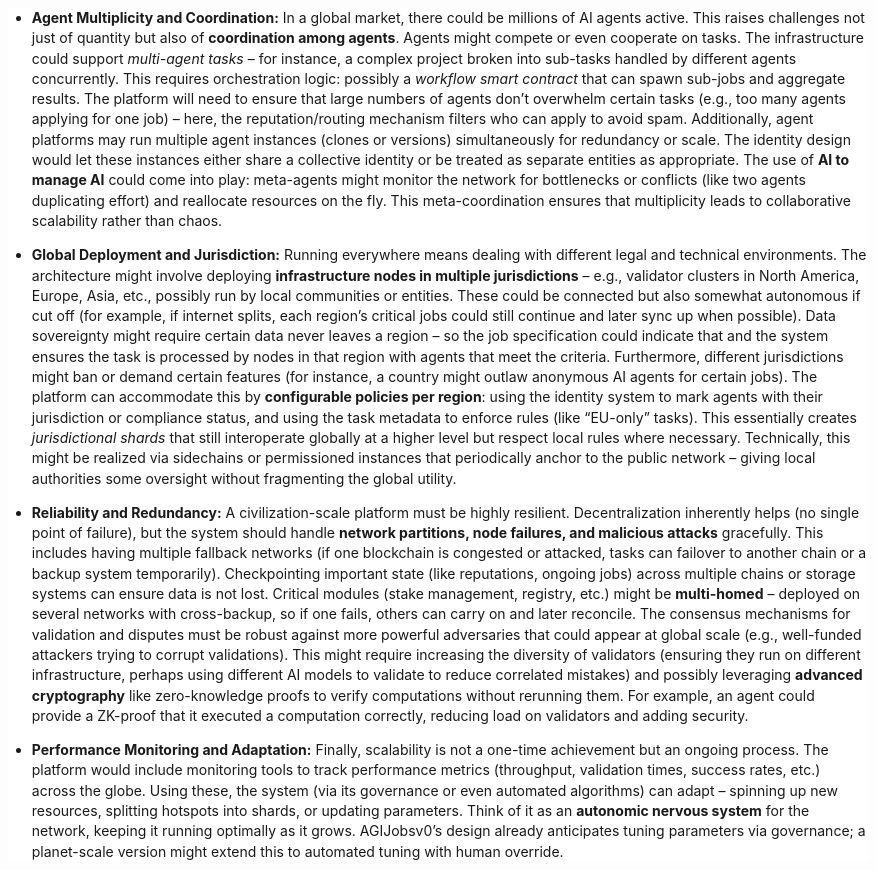- **Agent Multiplicity and Coordination:** In a global market, there could be millions of AI agents active. This raises challenges not just of quantity but also of **coordination among agents**. Agents might compete or even cooperate on tasks. The infrastructure could support _multi-agent tasks_ – for instance, a complex project broken into sub-tasks handled by different agents concurrently. This requires orchestration logic: possibly a _workflow smart contract_ that can spawn sub-jobs and aggregate results. The platform will need to ensure that large numbers of agents don’t overwhelm certain tasks (e.g., too many agents applying for one job) – here, the reputation/routing mechanism filters who can apply to avoid spam. Additionally, agent platforms may run multiple agent instances (clones or versions) simultaneously for redundancy or scale. The identity design would let these instances either share a collective identity or be treated as separate entities as appropriate. The use of **AI to manage AI** could come into play: meta-agents might monitor the network for bottlenecks or conflicts (like two agents duplicating effort) and reallocate resources on the fly. This meta-coordination ensures that multiplicity leads to collaborative scalability rather than chaos.

- **Global Deployment and Jurisdiction:** Running everywhere means dealing with different legal and technical environments. The architecture might involve deploying **infrastructure nodes in multiple jurisdictions** – e.g., validator clusters in North America, Europe, Asia, etc., possibly run by local communities or entities. These could be connected but also somewhat autonomous if cut off (for example, if internet splits, each region’s critical jobs could still continue and later sync up when possible). Data sovereignty might require certain data never leaves a region – so the job specification could indicate that and the system ensures the task is processed by nodes in that region with agents that meet the criteria. Furthermore, different jurisdictions might ban or demand certain features (for instance, a country might outlaw anonymous AI agents for certain jobs). The platform can accommodate this by **configurable policies per region**: using the identity system to mark agents with their jurisdiction or compliance status, and using the task metadata to enforce rules (like “EU-only” tasks). This essentially creates _jurisdictional shards_ that still interoperate globally at a higher level but respect local rules where necessary. Technically, this might be realized via sidechains or permissioned instances that periodically anchor to the public network – giving local authorities some oversight without fragmenting the global utility.

- **Reliability and Redundancy:** A civilization-scale platform must be highly resilient. Decentralization inherently helps (no single point of failure), but the system should handle **network partitions, node failures, and malicious attacks** gracefully. This includes having multiple fallback networks (if one blockchain is congested or attacked, tasks can failover to another chain or a backup system temporarily). Checkpointing important state (like reputations, ongoing jobs) across multiple chains or storage systems can ensure data is not lost. Critical modules (stake management, registry, etc.) might be **multi-homed** – deployed on several networks with cross-backup, so if one fails, others can carry on and later reconcile. The consensus mechanisms for validation and disputes must be robust against more powerful adversaries that could appear at global scale (e.g., well-funded attackers trying to corrupt validations). This might require increasing the diversity of validators (ensuring they run on different infrastructure, perhaps using different AI models to validate to reduce correlated mistakes) and possibly leveraging **advanced cryptography** like zero-knowledge proofs to verify computations without rerunning them. For example, an agent could provide a ZK-proof that it executed a computation correctly, reducing load on validators and adding security.

- **Performance Monitoring and Adaptation:** Finally, scalability is not a one-time achievement but an ongoing process. The platform would include monitoring tools to track performance metrics (throughput, validation times, success rates, etc.) across the globe. Using these, the system (via its governance or even automated algorithms) can adapt – spinning up new resources, splitting hotspots into shards, or updating parameters. Think of it as an **autonomic nervous system** for the network, keeping it running optimally as it grows. AGIJobsv0’s design already anticipates tuning parameters via governance; a planet-scale version might extend this to automated tuning with human override.
